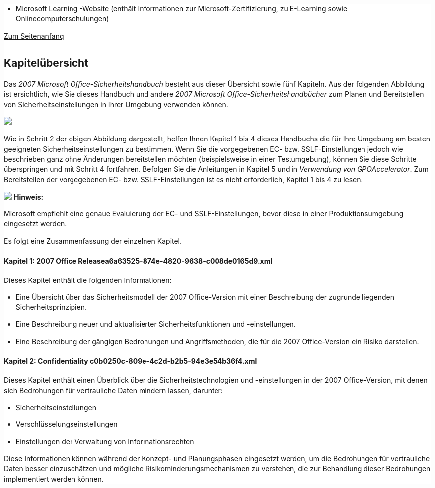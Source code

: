 * [Microsoft Learning](http://go.microsoft.com/fwlink/?linkid=65913)  -Website (enthält Informationen zur Microsoft-Zertifizierung, zu E-Learning sowie Onlinecomputerschulungen)

[Zum Seitenanfanq](#mainsection)

## Kapitelübersicht

Das *2007 Microsoft Office-Sicherheitshandbuch* besteht aus dieser Übersicht sowie fünf Kapiteln. Aus der folgenden Abbildung ist ersichtlich, wie Sie dieses Handbuch und andere *2007 Microsoft Office-Sicherheitshandbücher* zum Planen und Bereitstellen von Sicherheitseinstellungen in Ihrer Umgebung verwenden können.

![](images/dd443742.c5ea805d-c994-4647-b046-46cf74e85187(de-de,TechNet.10).gif)

Wie in Schritt 2 der obigen Abbildung dargestellt, helfen Ihnen Kapitel 1 bis 4 dieses Handbuchs die für Ihre Umgebung am besten geeigneten Sicherheitseinstellungen zu bestimmen. Wenn Sie die vorgegebenen EC- bzw. SSLF-Einstellungen jedoch wie beschrieben ganz ohne Änderungen bereitstellen möchten (beispielsweise in einer Testumgebung), können Sie diese Schritte überspringen und mit Schritt 4 fortfahren. Befolgen Sie die Anleitungen in Kapitel 5 und in *Verwendung von GPOAccelerator*. Zum Bereitstellen der vorgegebenen EC- bzw. SSLF-Einstellungen ist es nicht erforderlich, Kapitel 1 bis 4 zu lesen.
 
![](images/Dd443664.note(de-de,TechNet.10).gif) **Hinweis:**

Microsoft empfiehlt eine genaue Evaluierung der EC- und SSLF-Einstellungen, bevor diese in einer Produktionsumgebung eingesetzt werden.

Es folgt eine Zusammenfassung der einzelnen Kapitel.

#### Kapitel 1: 2007 Office Releasea6a63525-874e-4820-9638-c008de0165d9.xml

Dieses Kapitel enthält die folgenden Informationen:
* Eine Übersicht über das Sicherheitsmodell der 2007 Office-Version mit einer Beschreibung der zugrunde liegenden Sicherheitsprinzipien.

* Eine Beschreibung neuer und aktualisierter Sicherheitsfunktionen und -einstellungen.

* Eine Beschreibung der gängigen Bedrohungen und Angriffsmethoden, die für die 2007 Office-Version ein Risiko darstellen.

#### Kapitel 2: Confidentiality c0b0250c-809e-4c2d-b2b5-94e3e54b36f4.xml

Dieses Kapitel enthält einen Überblick über die Sicherheitstechnologien und -einstellungen in der 2007 Office-Version, mit denen sich Bedrohungen für vertrauliche Daten mindern lassen, darunter:
* Sicherheitseinstellungen

* Verschlüsselungseinstellungen

* Einstellungen der Verwaltung von Informationsrechten


Diese Informationen können während der Konzept- und Planungsphasen eingesetzt werden, um die Bedrohungen für vertrauliche Daten besser einzuschätzen und mögliche Risikominderungsmechanismen zu verstehen, die zur Behandlung dieser Bedrohungen implementiert werden können.
